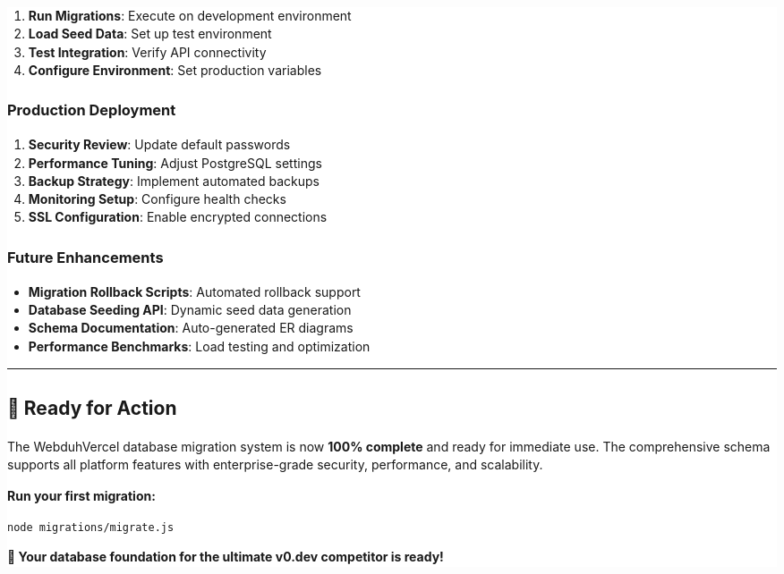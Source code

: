 1. **Run Migrations**: Execute on development environment
2. **Load Seed Data**: Set up test environment
3. **Test Integration**: Verify API connectivity
4. **Configure Environment**: Set production variables

### **Production Deployment**

1. **Security Review**: Update default passwords
2. **Performance Tuning**: Adjust PostgreSQL settings
3. **Backup Strategy**: Implement automated backups
4. **Monitoring Setup**: Configure health checks
5. **SSL Configuration**: Enable encrypted connections

### **Future Enhancements**

- **Migration Rollback Scripts**: Automated rollback support
- **Database Seeding API**: Dynamic seed data generation
- **Schema Documentation**: Auto-generated ER diagrams
- **Performance Benchmarks**: Load testing and optimization

---

## 🎯 Ready for Action

The WebduhVercel database migration system is now **100% complete** and ready for immediate use. The comprehensive schema supports all platform features with enterprise-grade security, performance, and scalability.

**Run your first migration:**

```bash
node migrations/migrate.js
```

**🎉 Your database foundation for the ultimate v0.dev competitor is ready!**
